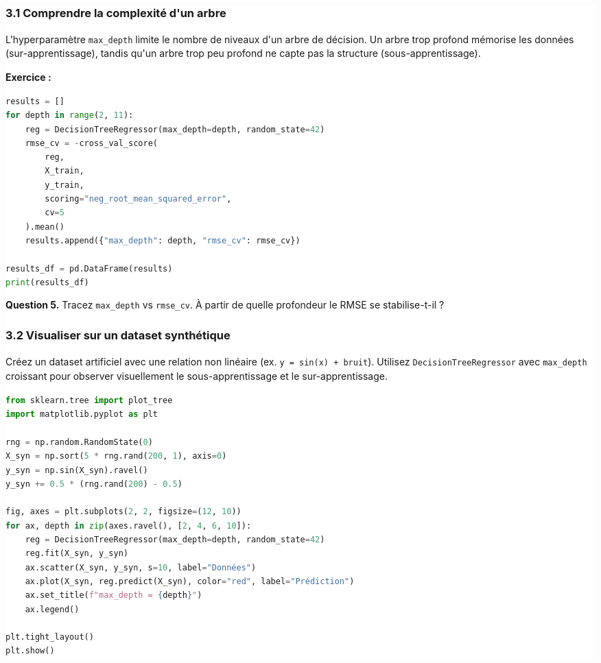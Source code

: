 ### 3.1 Comprendre la complexité d'un arbre

L'hyperparamètre `max_depth` limite le nombre de niveaux d'un arbre de décision. Un arbre trop profond mémorise les données
(sur-apprentissage), tandis qu'un arbre trop peu profond ne capte pas la structure (sous-apprentissage).

**Exercice :**

```python
results = []
for depth in range(2, 11):
    reg = DecisionTreeRegressor(max_depth=depth, random_state=42)
    rmse_cv = -cross_val_score(
        reg,
        X_train,
        y_train,
        scoring="neg_root_mean_squared_error",
        cv=5
    ).mean()
    results.append({"max_depth": depth, "rmse_cv": rmse_cv})

results_df = pd.DataFrame(results)
print(results_df)
```

**Question 5.** Tracez `max_depth` vs `rmse_cv`. À partir de quelle profondeur le RMSE se stabilise-t-il ?

### 3.2 Visualiser sur un dataset synthétique

Créez un dataset artificiel avec une relation non linéaire (ex. `y = sin(x) + bruit`). Utilisez `DecisionTreeRegressor` avec
`max_depth` croissant pour observer visuellement le sous-apprentissage et le sur-apprentissage.

```python
from sklearn.tree import plot_tree
import matplotlib.pyplot as plt

rng = np.random.RandomState(0)
X_syn = np.sort(5 * rng.rand(200, 1), axis=0)
y_syn = np.sin(X_syn).ravel()
y_syn += 0.5 * (rng.rand(200) - 0.5)

fig, axes = plt.subplots(2, 2, figsize=(12, 10))
for ax, depth in zip(axes.ravel(), [2, 4, 6, 10]):
    reg = DecisionTreeRegressor(max_depth=depth, random_state=42)
    reg.fit(X_syn, y_syn)
    ax.scatter(X_syn, y_syn, s=10, label="Données")
    ax.plot(X_syn, reg.predict(X_syn), color="red", label="Prédiction")
    ax.set_title(f"max_depth = {depth}")
    ax.legend()

plt.tight_layout()
plt.show()
```
